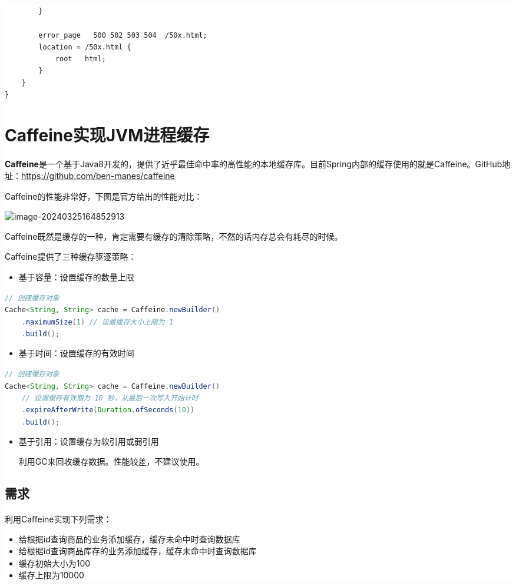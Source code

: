 ```shell
        }

        error_page   500 502 503 504  /50x.html;
        location = /50x.html {
            root   html;
        }
    }
}

```



# Caffeine实现JVM进程缓存

**Caffeine**是一个基于Java8开发的，提供了近乎最佳命中率的高性能的本地缓存库。目前Spring内部的缓存使用的就是Caffeine。GitHub地址：https://github.com/ben-manes/caffeine

Caffeine的性能非常好，下图是官方给出的性能对比：

![image-20240325164852913](https://gitee.com/dongguo4812_admin/image/raw/master/image/202403261626037.png)

Caffeine既然是缓存的一种，肯定需要有缓存的清除策略，不然的话内存总会有耗尽的时候。

Caffeine提供了三种缓存驱逐策略：

- 基于容量：设置缓存的数量上限

```java
// 创建缓存对象
Cache<String, String> cache = Caffeine.newBuilder()
    .maximumSize(1) // 设置缓存大小上限为 1
    .build();
```

- 基于时间：设置缓存的有效时间

```java
// 创建缓存对象
Cache<String, String> cache = Caffeine.newBuilder()
    // 设置缓存有效期为 10 秒，从最后一次写入开始计时 
    .expireAfterWrite(Duration.ofSeconds(10)) 
    .build();
```

- 基于引用：设置缓存为软引用或弱引用

  利用GC来回收缓存数据。性能较差，不建议使用。

## 需求

利用Caffeine实现下列需求：

- 给根据id查询商品的业务添加缓存，缓存未命中时查询数据库
- 给根据id查询商品库存的业务添加缓存，缓存未命中时查询数据库
- 缓存初始大小为100
- 缓存上限为10000
